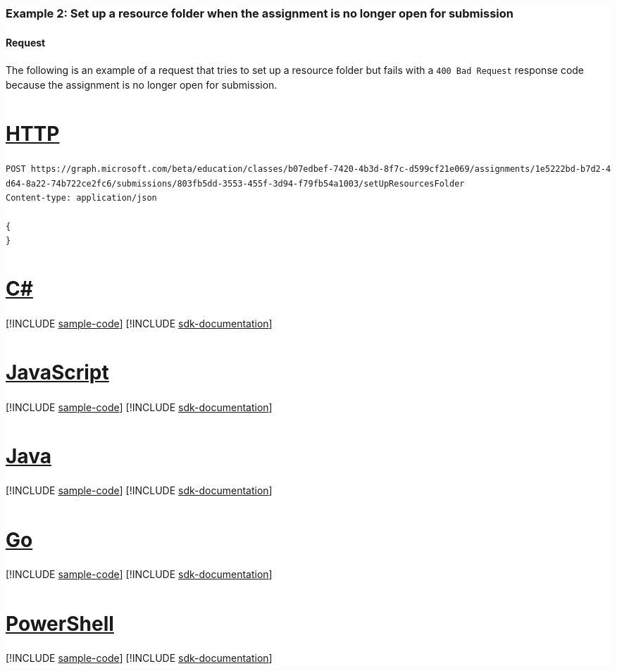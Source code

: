 ### Example 2: Set up a resource folder when the assignment is no longer open for submission

#### Request
The following is an example of a request that tries to set up a resource folder but fails with a `400 Bad Request` response code because the assignment is no longer open for submission.



# [HTTP](#tab/http)

```msgraph-interactive
POST https://graph.microsoft.com/beta/education/classes/b07edbef-7420-4b3d-8f7c-d599cf21e069/assignments/1e5222bd-b7d2-4d64-8a22-74b722ce2fc6/submissions/803fb5dd-3553-455f-3d94-f79fb54a1003/setUpResourcesFolder
Content-type: application/json

{
}
```

# [C#](#tab/csharp)
[!INCLUDE [sample-code](../includes/snippets/csharp/educationsubmission-setupresourcesfolder-nolongeropen-csharp-snippets.md)]
[!INCLUDE [sdk-documentation](../includes/snippets/snippets-sdk-documentation-link.md)]

# [JavaScript](#tab/javascript)
[!INCLUDE [sample-code](../includes/snippets/javascript/educationsubmission-setupresourcesfolder-nolongeropen-javascript-snippets.md)]
[!INCLUDE [sdk-documentation](../includes/snippets/snippets-sdk-documentation-link.md)]

# [Java](#tab/java)
[!INCLUDE [sample-code](../includes/snippets/java/educationsubmission-setupresourcesfolder-nolongeropen-java-snippets.md)]
[!INCLUDE [sdk-documentation](../includes/snippets/snippets-sdk-documentation-link.md)]

# [Go](#tab/go)
[!INCLUDE [sample-code](../includes/snippets/go/educationsubmission-setupresourcesfolder-nolongeropen-go-snippets.md)]
[!INCLUDE [sdk-documentation](../includes/snippets/snippets-sdk-documentation-link.md)]

# [PowerShell](#tab/powershell)
[!INCLUDE [sample-code](../includes/snippets/powershell/educationsubmission-setupresourcesfolder-nolongeropen-powershell-snippets.md)]
[!INCLUDE [sdk-documentation](../includes/snippets/snippets-sdk-documentation-link.md)]
